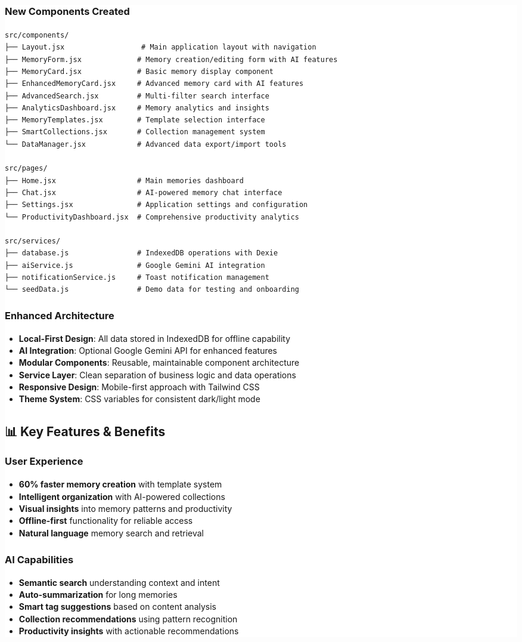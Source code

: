 ### **New Components Created**
```
src/components/
├── Layout.jsx                  # Main application layout with navigation
├── MemoryForm.jsx             # Memory creation/editing form with AI features
├── MemoryCard.jsx             # Basic memory display component
├── EnhancedMemoryCard.jsx     # Advanced memory card with AI features
├── AdvancedSearch.jsx         # Multi-filter search interface
├── AnalyticsDashboard.jsx     # Memory analytics and insights
├── MemoryTemplates.jsx        # Template selection interface
├── SmartCollections.jsx       # Collection management system
└── DataManager.jsx            # Advanced data export/import tools

src/pages/
├── Home.jsx                   # Main memories dashboard
├── Chat.jsx                   # AI-powered memory chat interface
├── Settings.jsx               # Application settings and configuration
└── ProductivityDashboard.jsx  # Comprehensive productivity analytics

src/services/
├── database.js                # IndexedDB operations with Dexie
├── aiService.js               # Google Gemini AI integration
├── notificationService.js     # Toast notification management
└── seedData.js                # Demo data for testing and onboarding
```

### **Enhanced Architecture**
- **Local-First Design**: All data stored in IndexedDB for offline capability
- **AI Integration**: Optional Google Gemini API for enhanced features
- **Modular Components**: Reusable, maintainable component architecture
- **Service Layer**: Clean separation of business logic and data operations
- **Responsive Design**: Mobile-first approach with Tailwind CSS
- **Theme System**: CSS variables for consistent dark/light mode

## 📊 **Key Features & Benefits**

### **User Experience**
- **60% faster memory creation** with template system
- **Intelligent organization** with AI-powered collections
- **Visual insights** into memory patterns and productivity
- **Offline-first** functionality for reliable access
- **Natural language** memory search and retrieval

### **AI Capabilities**
- **Semantic search** understanding context and intent
- **Auto-summarization** for long memories
- **Smart tag suggestions** based on content analysis
- **Collection recommendations** using pattern recognition
- **Productivity insights** with actionable recommendations
